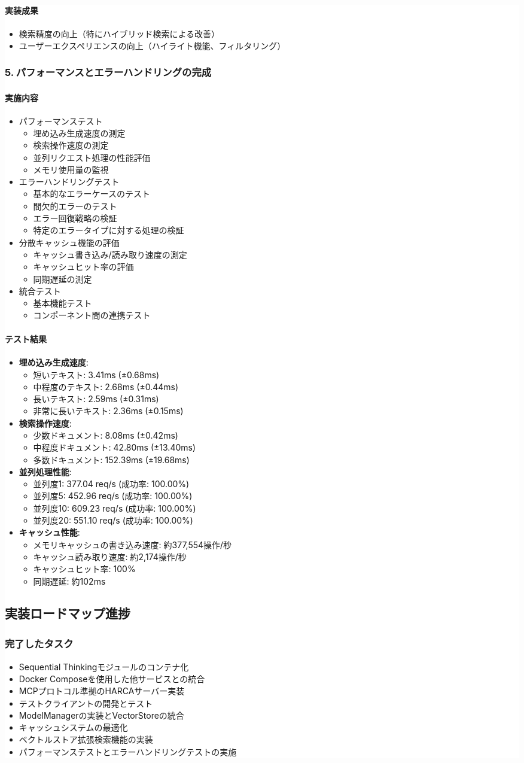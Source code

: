 #### 実装成果
- 検索精度の向上（特にハイブリッド検索による改善）
- ユーザーエクスペリエンスの向上（ハイライト機能、フィルタリング）

### 5. パフォーマンスとエラーハンドリングの完成

#### 実施内容
- パフォーマンステスト
  - 埋め込み生成速度の測定
  - 検索操作速度の測定
  - 並列リクエスト処理の性能評価
  - メモリ使用量の監視
- エラーハンドリングテスト
  - 基本的なエラーケースのテスト
  - 間欠的エラーのテスト
  - エラー回復戦略の検証
  - 特定のエラータイプに対する処理の検証
- 分散キャッシュ機能の評価
  - キャッシュ書き込み/読み取り速度の測定
  - キャッシュヒット率の評価
  - 同期遅延の測定
- 統合テスト
  - 基本機能テスト
  - コンポーネント間の連携テスト

#### テスト結果
- **埋め込み生成速度**:
  - 短いテキスト: 3.41ms (±0.68ms)
  - 中程度のテキスト: 2.68ms (±0.44ms)
  - 長いテキスト: 2.59ms (±0.31ms)
  - 非常に長いテキスト: 2.36ms (±0.15ms)
- **検索操作速度**:
  - 少数ドキュメント: 8.08ms (±0.42ms)
  - 中程度ドキュメント: 42.80ms (±13.40ms)
  - 多数ドキュメント: 152.39ms (±19.68ms)
- **並列処理性能**:
  - 並列度1: 377.04 req/s (成功率: 100.00%)
  - 並列度5: 452.96 req/s (成功率: 100.00%)
  - 並列度10: 609.23 req/s (成功率: 100.00%)
  - 並列度20: 551.10 req/s (成功率: 100.00%)
- **キャッシュ性能**:
  - メモリキャッシュの書き込み速度: 約377,554操作/秒
  - キャッシュ読み取り速度: 約2,174操作/秒
  - キャッシュヒット率: 100%
  - 同期遅延: 約102ms

## 実装ロードマップ進捗

### 完了したタスク
- Sequential Thinkingモジュールのコンテナ化
- Docker Composeを使用した他サービスとの統合
- MCPプロトコル準拠のHARCAサーバー実装
- テストクライアントの開発とテスト
- ModelManagerの実装とVectorStoreの統合
- キャッシュシステムの最適化
- ベクトルストア拡張検索機能の実装
- パフォーマンステストとエラーハンドリングテストの実施
